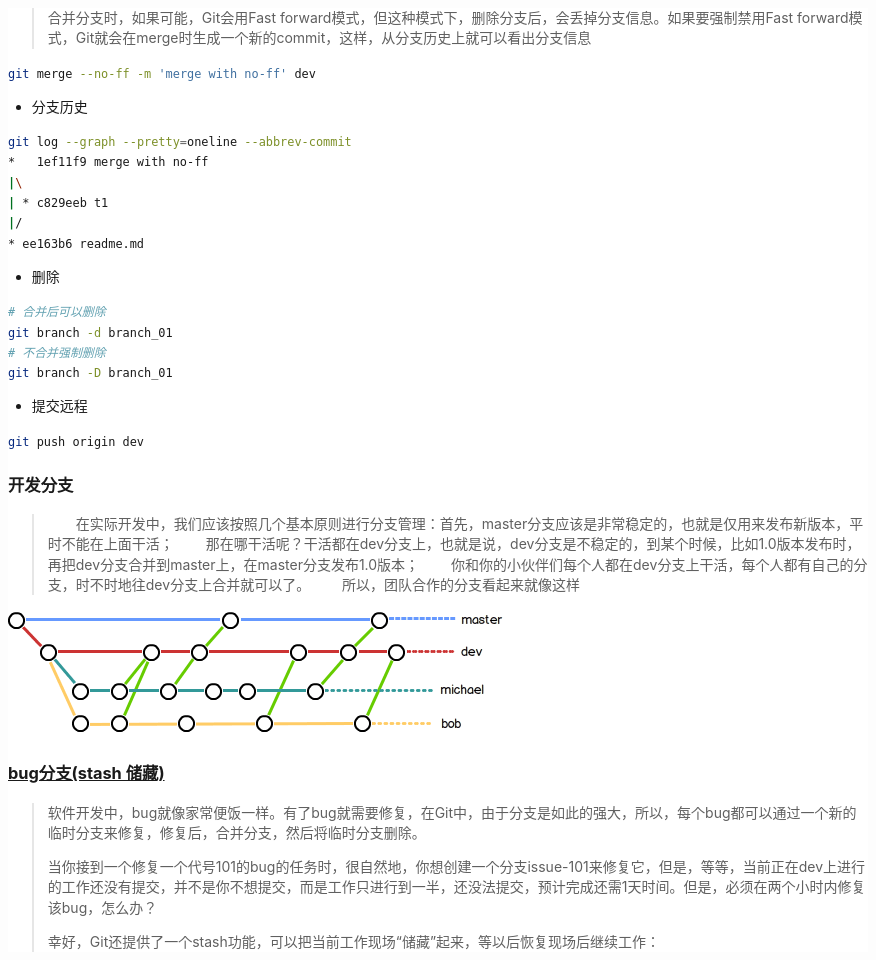 > 合并分支时，如果可能，Git会用Fast forward模式，但这种模式下，删除分支后，会丢掉分支信息。如果要强制禁用Fast forward模式，Git就会在merge时生成一个新的commit，这样，从分支历史上就可以看出分支信息

```bash
git merge --no-ff -m 'merge with no-ff' dev
```

- 分支历史
```bash
git log --graph --pretty=oneline --abbrev-commit
*   1ef11f9 merge with no-ff
|\
| * c829eeb t1
|/
* ee163b6 readme.md
```


- 删除
```bash
# 合并后可以删除
git branch -d branch_01
# 不合并强制删除
git branch -D branch_01
```
- 提交远程
```bash
git push origin dev
```

### 开发分支

>　　在实际开发中，我们应该按照几个基本原则进行分支管理：首先，master分支应该是非常稳定的，也就是仅用来发布新版本，平时不能在上面干活；
>　　那在哪干活呢？干活都在dev分支上，也就是说，dev分支是不稳定的，到某个时候，比如1.0版本发布时，再把dev分支合并到master上，在master分支发布1.0版本；
> 　　你和你的小伙伴们每个人都在dev分支上干活，每个人都有自己的分支，时不时地往dev分支上合并就可以了。
> 　　所以，团队合作的分支看起来就像这样


![Alt text](./1458044948492.png)


### [bug分支(stash 储藏)](http://www.liaoxuefeng.com/wiki/0013739516305929606dd18361248578c67b8067c8c017b000/00137602359178794d966923e5c4134bc8bf98dfb03aea3000)


> 软件开发中，bug就像家常便饭一样。有了bug就需要修复，在Git中，由于分支是如此的强大，所以，每个bug都可以通过一个新的临时分支来修复，修复后，合并分支，然后将临时分支删除。
> 
> 当你接到一个修复一个代号101的bug的任务时，很自然地，你想创建一个分支issue-101来修复它，但是，等等，当前正在dev上进行的工作还没有提交，并不是你不想提交，而是工作只进行到一半，还没法提交，预计完成还需1天时间。但是，必须在两个小时内修复该bug，怎么办？
> 
> 幸好，Git还提供了一个stash功能，可以把当前工作现场“储藏”起来，等以后恢复现场后继续工作：
